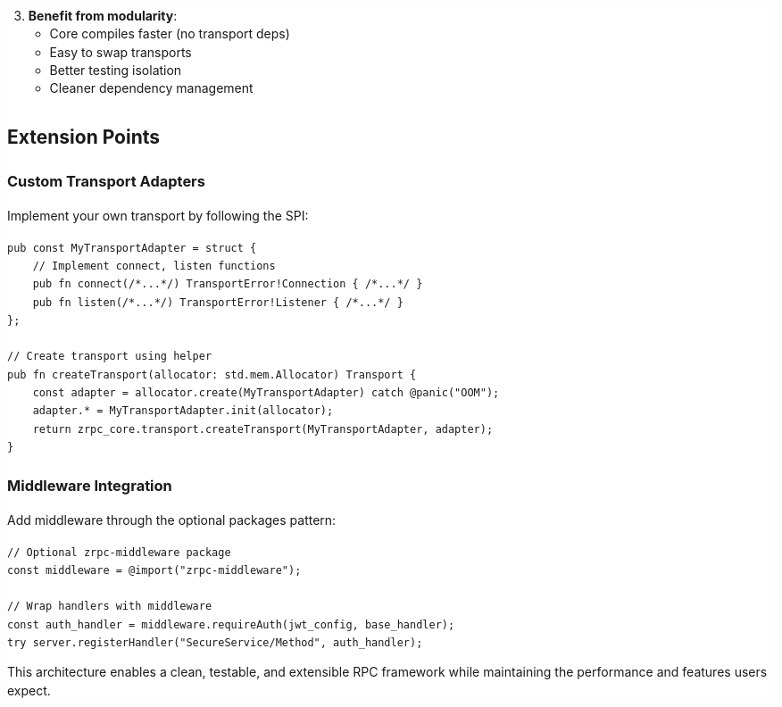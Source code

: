 3. **Benefit from modularity**:
   - Core compiles faster (no transport deps)
   - Easy to swap transports
   - Better testing isolation
   - Cleaner dependency management

## Extension Points

### Custom Transport Adapters

Implement your own transport by following the SPI:

```zig
pub const MyTransportAdapter = struct {
    // Implement connect, listen functions
    pub fn connect(/*...*/) TransportError!Connection { /*...*/ }
    pub fn listen(/*...*/) TransportError!Listener { /*...*/ }
};

// Create transport using helper
pub fn createTransport(allocator: std.mem.Allocator) Transport {
    const adapter = allocator.create(MyTransportAdapter) catch @panic("OOM");
    adapter.* = MyTransportAdapter.init(allocator);
    return zrpc_core.transport.createTransport(MyTransportAdapter, adapter);
}
```

### Middleware Integration

Add middleware through the optional packages pattern:

```zig
// Optional zrpc-middleware package
const middleware = @import("zrpc-middleware");

// Wrap handlers with middleware
const auth_handler = middleware.requireAuth(jwt_config, base_handler);
try server.registerHandler("SecureService/Method", auth_handler);
```

This architecture enables a clean, testable, and extensible RPC framework while maintaining the performance and features users expect.